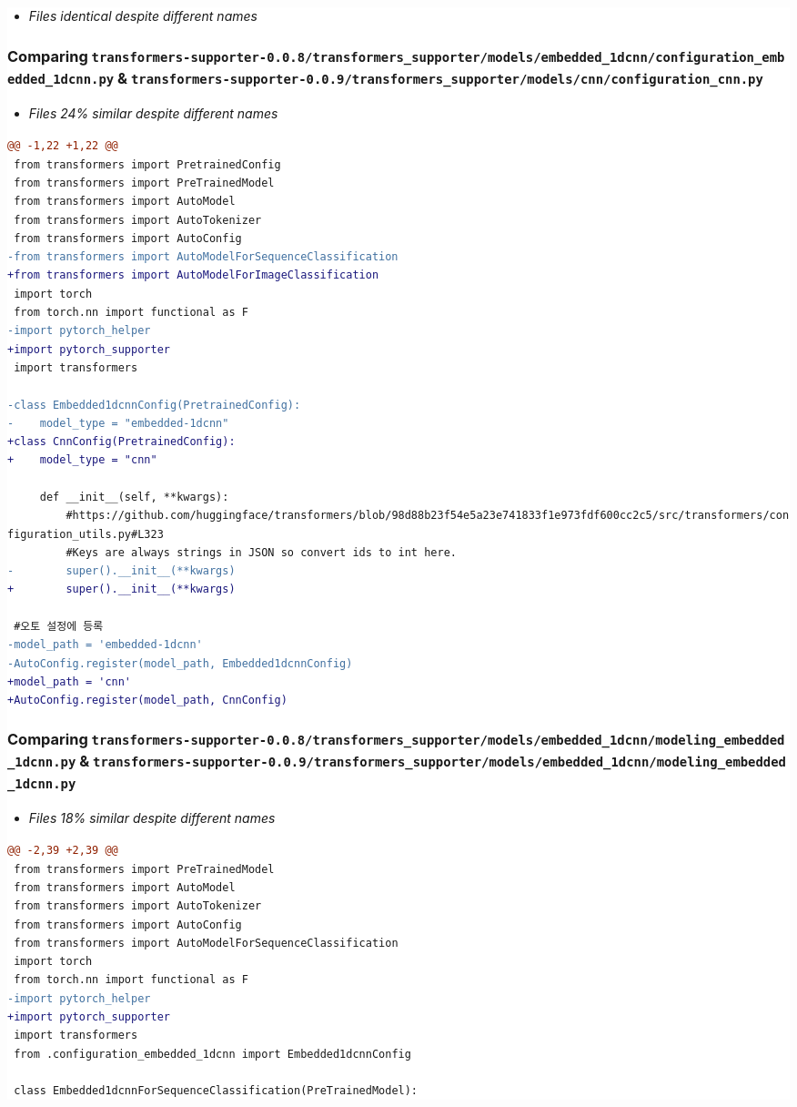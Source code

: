  * *Files identical despite different names*

### Comparing `transformers-supporter-0.0.8/transformers_supporter/models/embedded_1dcnn/configuration_embedded_1dcnn.py` & `transformers-supporter-0.0.9/transformers_supporter/models/cnn/configuration_cnn.py`

 * *Files 24% similar despite different names*

```diff
@@ -1,22 +1,22 @@
 from transformers import PretrainedConfig
 from transformers import PreTrainedModel
 from transformers import AutoModel
 from transformers import AutoTokenizer
 from transformers import AutoConfig
-from transformers import AutoModelForSequenceClassification
+from transformers import AutoModelForImageClassification
 import torch
 from torch.nn import functional as F
-import pytorch_helper
+import pytorch_supporter
 import transformers
 
-class Embedded1dcnnConfig(PretrainedConfig):
-    model_type = "embedded-1dcnn"
+class CnnConfig(PretrainedConfig):
+    model_type = "cnn"
 
     def __init__(self, **kwargs):
         #https://github.com/huggingface/transformers/blob/98d88b23f54e5a23e741833f1e973fdf600cc2c5/src/transformers/configuration_utils.py#L323
         #Keys are always strings in JSON so convert ids to int here.       
-        super().__init__(**kwargs)   
+        super().__init__(**kwargs) 
 
 #오토 설정에 등록
-model_path = 'embedded-1dcnn'
-AutoConfig.register(model_path, Embedded1dcnnConfig)
+model_path = 'cnn'
+AutoConfig.register(model_path, CnnConfig)
```

### Comparing `transformers-supporter-0.0.8/transformers_supporter/models/embedded_1dcnn/modeling_embedded_1dcnn.py` & `transformers-supporter-0.0.9/transformers_supporter/models/embedded_1dcnn/modeling_embedded_1dcnn.py`

 * *Files 18% similar despite different names*

```diff
@@ -2,39 +2,39 @@
 from transformers import PreTrainedModel
 from transformers import AutoModel
 from transformers import AutoTokenizer
 from transformers import AutoConfig
 from transformers import AutoModelForSequenceClassification
 import torch
 from torch.nn import functional as F
-import pytorch_helper
+import pytorch_supporter
 import transformers
 from .configuration_embedded_1dcnn import Embedded1dcnnConfig
 
 class Embedded1dcnnForSequenceClassification(PreTrainedModel):
```